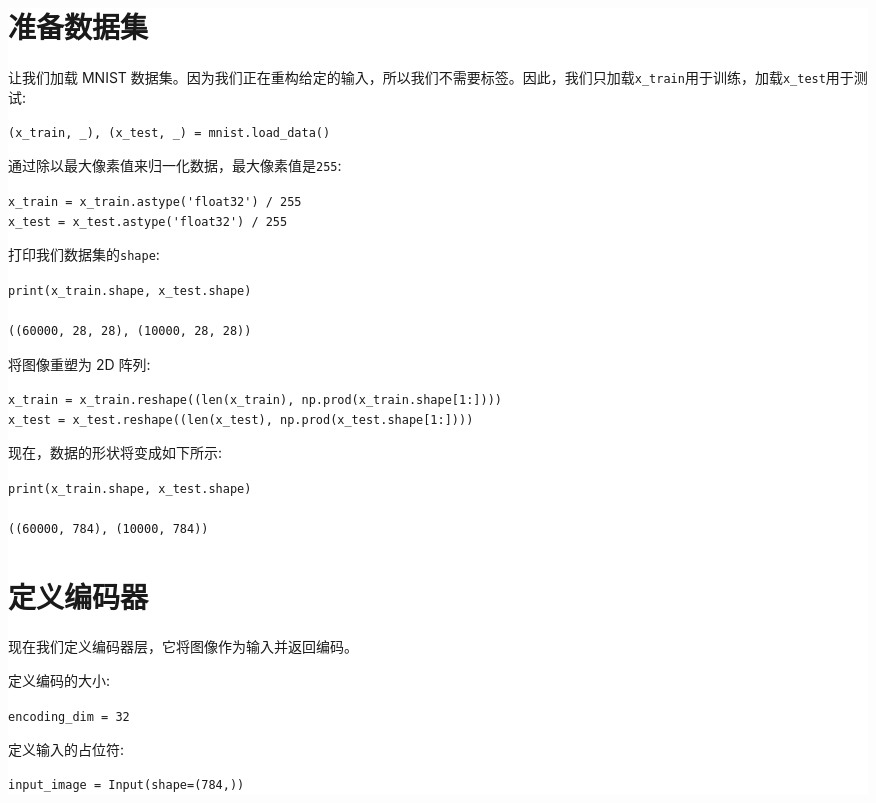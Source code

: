 ```
```

<title>Preparing the dataset</title>  

# 准备数据集

让我们加载 MNIST 数据集。因为我们正在重构给定的输入，所以我们不需要标签。因此，我们只加载`x_train`用于训练，加载`x_test`用于测试:

```
(x_train, _), (x_test, _) = mnist.load_data()
```

通过除以最大像素值来归一化数据，最大像素值是`255`:

```
x_train = x_train.astype('float32') / 255
x_test = x_test.astype('float32') / 255
```

打印我们数据集的`shape`:

```
print(x_train.shape, x_test.shape)

((60000, 28, 28), (10000, 28, 28))
```

将图像重塑为 2D 阵列:

```
x_train = x_train.reshape((len(x_train), np.prod(x_train.shape[1:])))
x_test = x_test.reshape((len(x_test), np.prod(x_test.shape[1:])))
```

现在，数据的形状将变成如下所示:

```
print(x_train.shape, x_test.shape)

((60000, 784), (10000, 784))
```

<title>Defining the encoder</title>  

# 定义编码器

现在我们定义编码器层，它将图像作为输入并返回编码。

定义编码的大小:

```
encoding_dim = 32
```

定义输入的占位符:

```
input_image = Input(shape=(784,))
```
